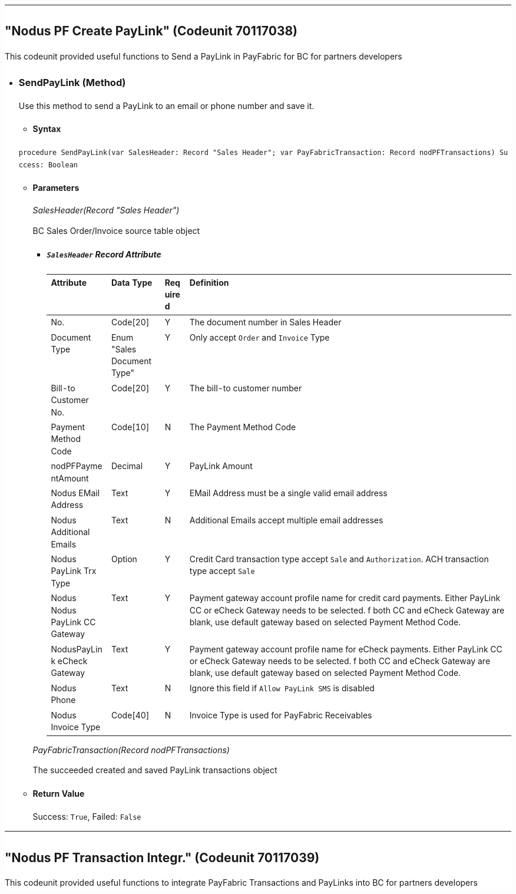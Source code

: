 - - -

## "Nodus PF Create PayLink" (Codeunit 70117038)
This codeunit provided useful functions to Send a PayLink in PayFabric for BC for partners developers

  * ### SendPayLink (Method)
    Use this method to send a PayLink to an email or phone number and save it.

    * #### Syntax
    ```
    procedure SendPayLink(var SalesHeader: Record "Sales Header"; var PayFabricTransaction: Record nodPFTransactions) Success: Boolean
    ```
    * #### Parameters      
      *SalesHeader(Record "Sales Header")*

      BC Sales Order/Invoice source table object
        
      * ##### `SalesHeader` Record Attribute

        Attribute | Data Type | Required | Definition
        ---- | ---- | ---- | ----
        No. | Code[20] | Y | The document number in Sales Header
        Document Type | Enum "Sales Document Type" | Y | Only accept `Order` and `Invoice` Type
        Bill-to Customer No. | Code[20] | Y | The bill-to customer number
        Payment Method Code | Code[10] | N | The Payment Method Code      
        nodPFPaymentAmount | Decimal | Y | PayLink Amount      
        Nodus EMail Address | Text | Y | EMail Address must be a single valid email address
        Nodus Additional Emails | Text | N | Additional Emails accept multiple email addresses
        Nodus PayLink Trx Type | Option | Y | Credit Card transaction type accept `Sale` and `Authorization`. ACH transaction type accept `Sale`
        Nodus Nodus PayLink CC Gateway | Text | Y | Payment gateway account profile name for credit card payments. Either PayLink CC or eCheck Gateway needs to be selected. f both CC and eCheck Gateway are blank, use default gateway based on selected Payment Method Code.
        NodusPayLink eCheck Gateway | Text | Y | Payment gateway account profile name for eCheck payments. Either PayLink CC or eCheck Gateway needs to be selected. f both CC and eCheck Gateway are blank, use default gateway based on selected Payment Method Code.
        Nodus Phone | Text | N | Ignore this field if `Allow PayLink SMS` is disabled
        Nodus Invoice Type | Code[40] | N | Invoice Type is used for PayFabric Receivables

      *PayFabricTransaction(Record nodPFTransactions)*

      The succeeded created and saved PayLink transactions object

    * #### Return Value    
      Success: `True`, Failed: `False`

- - - 

## "Nodus PF Transaction Integr." (Codeunit 70117039)
This codeunit provided useful functions to integrate PayFabric Transactions and PayLinks into BC for partners developers
